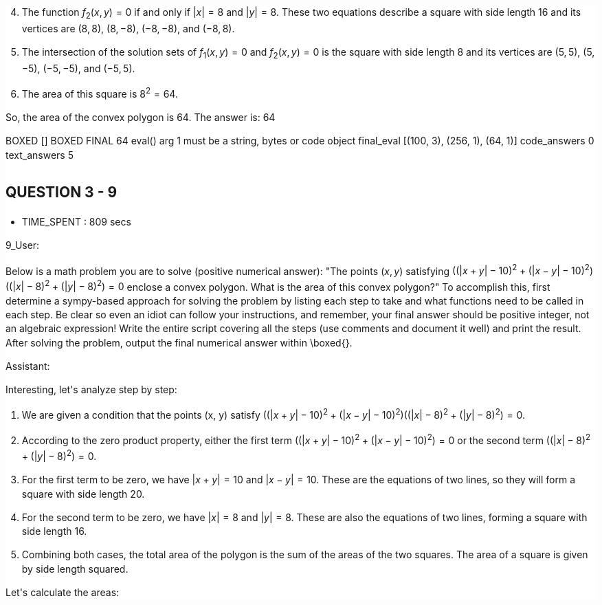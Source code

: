 4. The function $f_2(x, y) = 0$ if and only if $|x| = 8$ and $|y| = 8$. These two equations describe a square with side length 16 and its vertices are $(8, 8)$, $(8, -8)$, $(-8, -8)$, and $(-8, 8)$.

5. The intersection of the solution sets of $f_1(x, y) = 0$ and $f_2(x, y) = 0$ is the square with side length 8 and its vertices are $(5, 5)$, $(5, -5)$, $(-5, -5)$, and $(-5, 5)$.

6. The area of this square is $8^2 = 64$.

So, the area of the convex polygon is 64.
The answer is: $64$

BOXED []
BOXED FINAL 64
eval() arg 1 must be a string, bytes or code object final_eval
[(100, 3), (256, 1), (64, 1)]
code_answers 0 text_answers 5



## QUESTION 3 - 9 
- TIME_SPENT : 809 secs

9_User:

Below is a math problem you are to solve (positive numerical answer):
"The points $\left(x, y\right)$ satisfying $((\vert x + y \vert - 10)^2 + ( \vert x - y \vert - 10)^2)((\vert x \vert - 8)^2 + ( \vert y \vert - 8)^2) = 0$ enclose a convex polygon. What is the area of this convex polygon?"
To accomplish this, first determine a sympy-based approach for solving the problem by listing each step to take and what functions need to be called in each step. Be clear so even an idiot can follow your instructions, and remember, your final answer should be positive integer, not an algebraic expression!
Write the entire script covering all the steps (use comments and document it well) and print the result. After solving the problem, output the final numerical answer within \boxed{}.

Assistant: 

Interesting, let's analyze step by step:



1. We are given a condition that the points (x, y) satisfy $((\vert x + y \vert - 10)^2 + ( \vert x - y \vert - 10)^2)((\vert x \vert - 8)^2 + ( \vert y \vert - 8)^2) = 0$.

2. According to the zero product property, either the first term $((\vert x + y \vert - 10)^2 + ( \vert x - y \vert - 10)^2) = 0$ or the second term $((\vert x \vert - 8)^2 + ( \vert y \vert - 8)^2) = 0$.

3. For the first term to be zero, we have $\vert x + y \vert = 10$ and $\vert x - y \vert = 10$. These are the equations of two lines, so they will form a square with side length 20.

4. For the second term to be zero, we have $\vert x \vert = 8$ and $\vert y \vert = 8$. These are also the equations of two lines, forming a square with side length 16.

5. Combining both cases, the total area of the polygon is the sum of the areas of the two squares. The area of a square is given by side length squared.

Let's calculate the areas:
